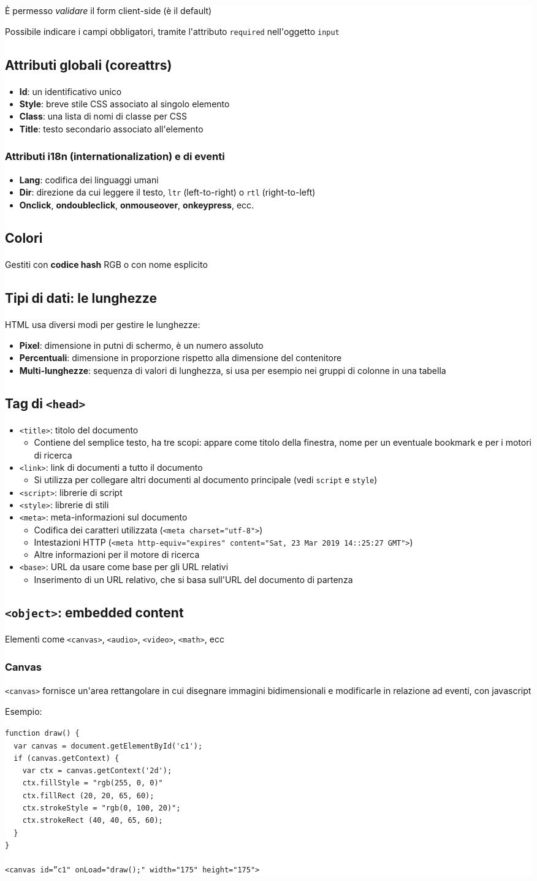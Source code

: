 È permesso *validare* il form client-side (è il default)

Possibile indicare i campi obbligatori, tramite l'attributo `required` nell'oggetto `input`

## Attributi globali (coreattrs)
- **Id**: un identificativo unico
- **Style**: breve stile CSS associato al singolo elemento
- **Class**: una lista di nomi di classe per CSS
- **Title**: testo secondario associato all'elemento

### Attributi i18n (internationalization) e di eventi
- **Lang**: codifica dei linguaggi umani
- **Dir**: direzione da cui leggere il testo, `ltr` (left-to-right) o `rtl` (right-to-left)
- **Onclick**, **ondoubleclick**, **onmouseover**, **onkeypress**, ecc.

## Colori
Gestiti con **codice hash** RGB o con nome esplicito

## Tipi di dati: le lunghezze
HTML usa diversi modi per gestire le lunghezze:
- **Pixel**: dimensione in putni di schermo, è un numero assoluto
- **Percentuali**: dimensione in proporzione rispetto alla dimensione del contenitore
- **Multi-lunghezze**: sequenza di valori di lunghezza, si usa per esempio nei gruppi di colonne in una tabella

## Tag di `<head>`
- `<title>`: titolo del documento
  - Contiene del semplice testo, ha tre scopi: appare come titolo della finestra, nome per un eventuale bookmark e per i motori di ricerca
- `<link>`: link di documenti a tutto il documento
  - Si utilizza per collegare altri documenti al documento principale (vedi `script` e `style`)
- `<script>`: librerie di script
- `<style>`: librerie di stili
- `<meta>`: meta-informazioni sul documento
  - Codifica dei caratteri utilizzata (`<meta charset="utf-8">`)
  - Intestazioni HTTP (`<meta http-equiv="expires" content="Sat, 23 Mar 2019 14::25:27 GMT">`)
  - Altre informazioni per il motore di ricerca
- `<base>`: URL da usare come base per gli URL relativi
  - Inserimento di un URL relativo, che si basa sull'URL del documento di partenza

## `<object>`: embedded content
Elementi come `<canvas>`, `<audio>`, `<video>`, `<math>`, ecc

### Canvas
`<canvas>` fornisce un'area rettangolare in cui disegnare immagini bidimensionali e modificarle in relazione ad eventi, con javascript

Esempio:
```
function draw() {
  var canvas = document.getElementById('c1');
  if (canvas.getContext) {
    var ctx = canvas.getContext('2d');
    ctx.fillStyle = "rgb(255, 0, 0)"
    ctx.fillRect (20, 20, 65, 60);
    ctx.strokeStyle = "rgb(0, 100, 20)";
    ctx.strokeRect (40, 40, 65, 60);
  }
}

<canvas id=”c1" onLoad="draw();" width="175" height="175">
```